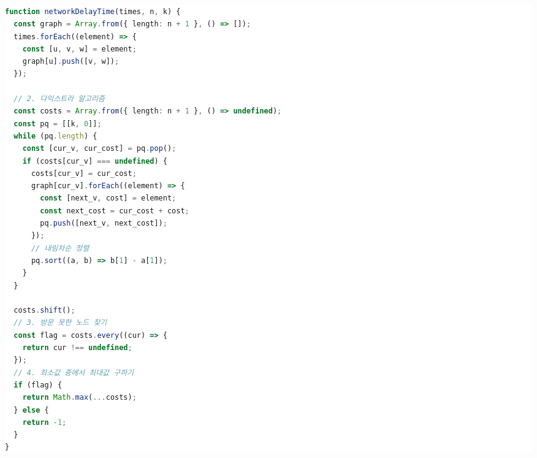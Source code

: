 ```ts
function networkDelayTime(times, n, k) {
  const graph = Array.from({ length: n + 1 }, () => []);
  times.forEach((element) => {
    const [u, v, w] = element;
    graph[u].push([v, w]);
  });

  // 2. 다익스트라 알고리즘
  const costs = Array.from({ length: n + 1 }, () => undefined);
  const pq = [[k, 0]];
  while (pq.length) {
    const [cur_v, cur_cost] = pq.pop();
    if (costs[cur_v] === undefined) {
      costs[cur_v] = cur_cost;
      graph[cur_v].forEach((element) => {
        const [next_v, cost] = element;
        const next_cost = cur_cost + cost;
        pq.push([next_v, next_cost]);
      });
      // 내림차순 정렬
      pq.sort((a, b) => b[1] - a[1]);
    }
  }

  costs.shift();
  // 3. 방문 못한 노드 찾기
  const flag = costs.every((cur) => {
    return cur !== undefined;
  });
  // 4. 최소값 중에서 최대값 구하기
  if (flag) {
    return Math.max(...costs);
  } else {
    return -1;
  }
}
```

